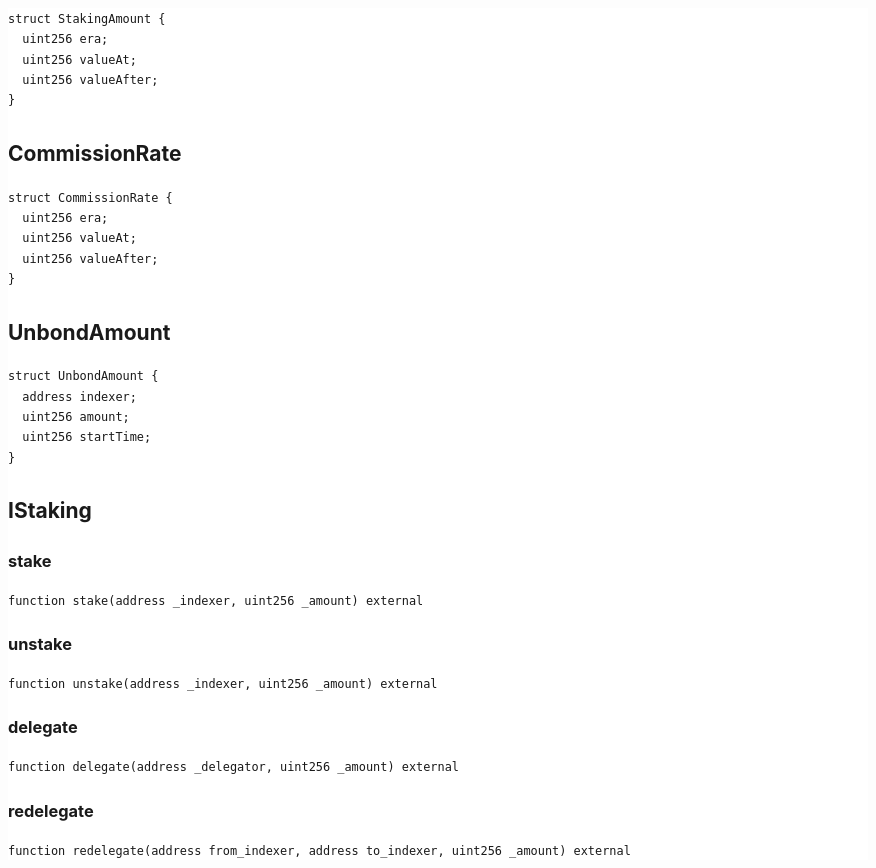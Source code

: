 ```solidity
struct StakingAmount {
  uint256 era;
  uint256 valueAt;
  uint256 valueAfter;
}
```

## CommissionRate

```solidity
struct CommissionRate {
  uint256 era;
  uint256 valueAt;
  uint256 valueAfter;
}
```

## UnbondAmount

```solidity
struct UnbondAmount {
  address indexer;
  uint256 amount;
  uint256 startTime;
}
```

## IStaking

### stake

```solidity
function stake(address _indexer, uint256 _amount) external
```

### unstake

```solidity
function unstake(address _indexer, uint256 _amount) external
```

### delegate

```solidity
function delegate(address _delegator, uint256 _amount) external
```

### redelegate

```solidity
function redelegate(address from_indexer, address to_indexer, uint256 _amount) external
```

